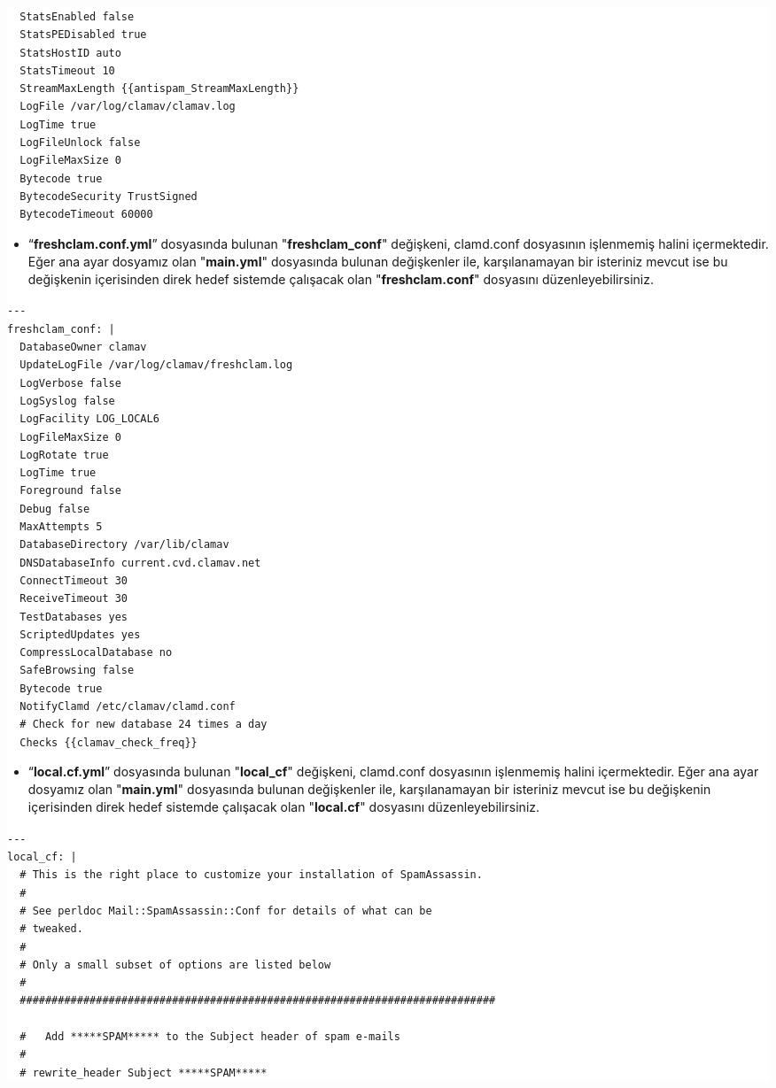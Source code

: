 ```
  StatsEnabled false
  StatsPEDisabled true
  StatsHostID auto
  StatsTimeout 10
  StreamMaxLength {{antispam_StreamMaxLength}}
  LogFile /var/log/clamav/clamav.log
  LogTime true
  LogFileUnlock false
  LogFileMaxSize 0
  Bytecode true
  BytecodeSecurity TrustSigned
  BytecodeTimeout 60000

```
-   “**freshclam.conf.yml**” dosyasında bulunan "**freshclam_conf**" değişkeni, clamd.conf dosyasının işlenmemiş halini içermektedir. Eğer ana ayar dosyamız olan "**main.yml**" dosyasında bulunan değişkenler ile, karşılanamayan bir isteriniz mevcut ise bu değişkenin içerisinden direk hedef sistemde çalışacak olan "**freshclam.conf**" dosyasını düzenleyebilirsiniz.
```
---
freshclam_conf: |
  DatabaseOwner clamav
  UpdateLogFile /var/log/clamav/freshclam.log
  LogVerbose false
  LogSyslog false
  LogFacility LOG_LOCAL6
  LogFileMaxSize 0
  LogRotate true
  LogTime true
  Foreground false
  Debug false
  MaxAttempts 5
  DatabaseDirectory /var/lib/clamav
  DNSDatabaseInfo current.cvd.clamav.net
  ConnectTimeout 30
  ReceiveTimeout 30
  TestDatabases yes
  ScriptedUpdates yes
  CompressLocalDatabase no
  SafeBrowsing false
  Bytecode true
  NotifyClamd /etc/clamav/clamd.conf
  # Check for new database 24 times a day
  Checks {{clamav_check_freq}}
```
-   “**local.cf.yml**” dosyasında bulunan "**local_cf**" değişkeni, clamd.conf dosyasının işlenmemiş halini içermektedir. Eğer ana ayar dosyamız olan "**main.yml**" dosyasında bulunan değişkenler ile, karşılanamayan bir isteriniz mevcut ise bu değişkenin içerisinden direk hedef sistemde çalışacak olan "**local.cf**" dosyasını düzenleyebilirsiniz.
```
---
local_cf: |
  # This is the right place to customize your installation of SpamAssassin.
  #
  # See perldoc Mail::SpamAssassin::Conf for details of what can be
  # tweaked.
  #
  # Only a small subset of options are listed below
  #
  ###########################################################################
  
  #   Add *****SPAM***** to the Subject header of spam e-mails
  #
  # rewrite_header Subject *****SPAM*****
```